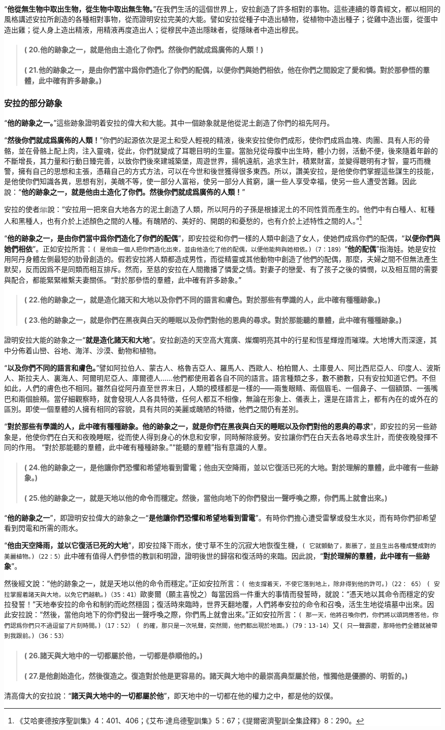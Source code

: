 “**他從無生物中取出生物，從生物中取出無生物。**”在我們生活的這個世界上，安拉創造了許多相對的事物。這些連續的尊貴經文，都以相同的風格講述安拉所創造的各種相對事物，從而證明安拉完美的大能。譬如安拉從種子中造出植物，從植物中造出種子；從雞中造出蛋，從蛋中造出雞；從人身上造出精液，用精液再度造出人；從穆民中造出隱昧者，從隱昧者中造出穆民。

[^14]:《泰伯裏經注》20：81

[^15]:《泰伯裏經注》20：82

>#### ( 20.他的跡象之一，就是他由土造化了你們。然後你們就成爲廣佈的人類！)
>#### ( 21.他的跡象之一，是由你們當中爲你們造化了你們的配偶，以便你們與她們相依，他在你們之間設定了愛和憐。對於那參悟的羣體，此中確有許多跡象。)

### 安拉的部分跡象

“**他的跡象之一。**”這些跡象證明着安拉的偉大和大能。其中一個跡象就是他從泥土創造了你們的祖先阿丹。

“**然後你們就成爲廣佈的人類！**”你們的起源依次是泥土和受人輕視的精液，後來安拉使你們成形，使你們成爲血塊、肉團、具有人形的骨骼，並在骨骼上配上肉，注入靈魂，從此，你們就變成了耳聰目明的生靈。當胎兒從母腹中出生時，體小力弱，活動不便，後來隨着年齡的不斷增長，其力量和行動日臻完善，以致你們後來建城築堡，周遊世界，揚帆遠航，追求生計，積累財富，並變得聰明有才智，靈巧而機警，擁有自己的思想和主張，憑藉自己的方式方法，可以在今世和後世獲得很多東西。所以，讚美安拉，是他使你們掌握這些謀生的技能，是他使你們知識各異，思想有別，美醜不等，使一部分人富裕，使另一部分人貧窮，讓一些人享受幸福，使另一些人遭受苦難。因此說：“**他的跡象之一，就是他由土造化了你們。然後你們就成爲廣佈的人類！**”

安拉的使者ﷺ說：“安拉用一把來自大地各方的泥土創造了人類，所以阿丹的子孫是根據泥土的不同性質而產生的。他們中有白種人、紅種人和黑種人，也有介於上述顏色之間的人種。有醜陋的、美好的、開朗的和憂愁的，也有介於上述特性之間的人。”[^16] 

“**他的跡象之一，是由你們當中爲你們造化了你們的配偶**”，即安拉從和你們一樣的人類中創造了女人，使她們成爲你們的配偶，“**以便你們與她們相依**”。正如安拉所言：`( 是他由一個人把你們造化出來，並由他造化了他的配偶，以便他能夠與她相依。)（7：189）`“**他的配偶**”指海娃。她是安拉用阿丹身體左側最短的肋骨創造的。假若安拉將人類都造成男性，而從精靈或其他動物中創造了他們的配偶，那麼，夫婦之間不但無法產生默契，反而因爲不是同類而相互排斥。然而，至慈的安拉在人間撒播了憐愛之情。對妻子的戀愛、有了孩子之後的憐憫，以及相互間的需要與配合，都能緊緊維繫夫妻關係。“對於那參悟的羣體，此中確有許多跡象。”

[^16]:《艾哈麥德按序聖訓集》4：401、406；《艾布·達烏德聖訓集》5：67；《提爾密濟聖訓全集詮釋》8：290。

>#### ( 22.他的跡象之一，就是造化諸天和大地以及你們不同的語言和膚色。對於那些有學識的人，此中確有種種跡象。)
>#### ( 23.他的跡象之一，就是你們在黑夜與白天的睡眠以及你們對他的恩典的尋求。對於那能聽的羣體，此中確有種種跡象。)

證明安拉大能的跡象之一“**就是造化諸天和大地**”。安拉創造的天空高大寬廣、燦爛明亮其中的行星和恆星輝煌而璀璨。大地博大而深邃，其中分佈着山巒、谷地、海洋、沙漠、動物和植物。

“**以及你們不同的語言和膚色。**”譬如阿拉伯人、蒙古人、格魯吉亞人、羅馬人、西歐人、柏柏爾人、土庫曼人、阿比西尼亞人、印度人、波斯人、斯拉夫人、裏海人、阿爾明尼亞人、庫爾德人……他們都使用着各自不同的語言。語言種類之多，數不勝數，只有安拉知道它們。不但如此，人們的膚色也不相同。雖然自從阿丹直至世界末日，人類的模樣都是一樣的——兩隻眼睛、兩個眉毛、一個鼻子、一個額頭、一張嘴巴和兩個臉頰。當仔細觀察時，就會發現人人各具特徵，任何人都互不相像，無論在形象上、儀表上，還是在語言上，都有內在的或外在的區別。即使一個羣體的人擁有相同的容貌，具有共同的美麗或醜陋的特徵，他們之間仍有差別。

“**對於那些有學識的人，此中確有種種跡象。他的跡象之一，就是你們在黑夜與白天的睡眠以及你們對他的恩典的尋求**”，即安拉的另一些跡象是，他使你們在白天和夜晚睡眠，從而使人得到身心的休息和安寧，同時解除疲勞。安拉讓你們在白天去各地尋求生計，而使夜晚發揮不同的作用。 “對於那能聽的羣體，此中確有種種跡象。”“能聽的羣體”指有意識的人羣。

>#### ( 24.他的跡象之一，是他讓你們恐懼和希望地看到雷電；他由天空降雨，並以它復活已死的大地。對於理解的羣體，此中確有一些跡象。)
>#### ( 25.他的跡象之一，就是天地以他的命令而穩定。然後，當他向地下的你們發出一聲呼喚之際，你們馬上就會出來。)

“**他的跡象之一**”，即證明安拉偉大的跡象之一“**是他讓你們恐懼和希望地看到雷電**”。有時你們擔心遭受雷擊或發生水災，而有時你們卻希望看到閃電和所需的雨水。

“**他由天空降雨，並以它復活已死的大地**”，即安拉降下雨水，使寸草不生的沉寂大地恢復生機，`( 它就顫動了，膨脹了，並且生出各種成雙成對的美麗植物。)（22：5）`此中確有值得人們參悟的教訓和明證，證明後世的歸宿和復活時的來臨。因此說，“**對於理解的羣體，此中確有一些跡象**”。

然後經文說：“他的跡象之一，就是天地以他的命令而穩定。”正如安拉所言：`( 他支撐着天，不使它落到地上，除非得到他的許可。)（22： 65）` `( 安拉掌握着諸天與大地，以免它們越軌。)（35：41）`歐麥爾（願主喜悅之）每當因爲一件重大的事情而發誓時，就說：“憑天地以其命令而穩定的安拉發誓！”天地奉安拉的命令和制約而屹然穩固；復活時來臨時，世界天翻地覆，人們將奉安拉的命令和召喚，活生生地從墳墓中出來。因此安拉說：“然後，當他向地下的你們發出一聲呼喚之際，你們馬上就會出來。”正如安拉所言：`( 那一天，他將召喚你們，你們將以頌詞應答他，你們認爲你們只不過逗留了片刻時間。)（17：52）` `( 的確，那只是一次吼聲，突然間，他們都出現於地面。)（79：13-14）`又`( 只一聲霹靂，那時他們全體就被帶到我跟前。)（36：53）`

>#### ( 26.諸天與大地中的一切都屬於他，一切都是恭順他的。)
>#### ( 27.是他創始造化，然後復造之。復造對於他是更容易的。諸天與大地中的最崇高典型屬於他，惟獨他是優勝的、明哲的。)

清高偉大的安拉說：“**諸天與大地中的一切都屬於他**”，即天地中的一切都在他的權力之中，都是他的奴僕。
